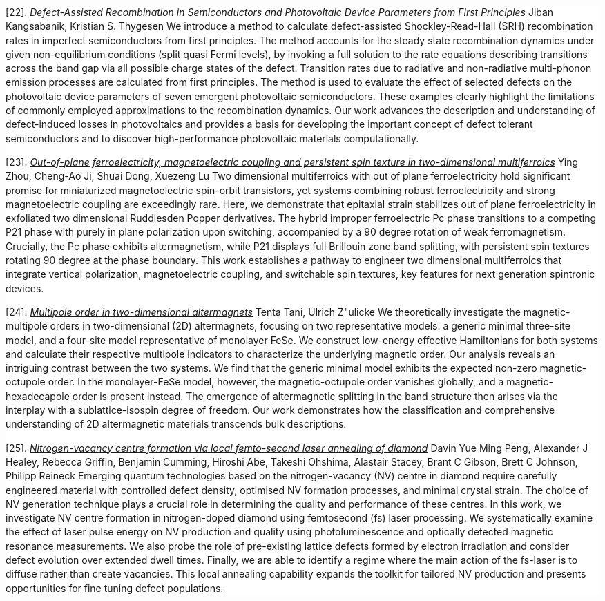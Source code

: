 [22]. [*Defect-Assisted Recombination in Semiconductors and Photovoltaic Device Parameters from First Principles*](https://arxiv.org/abs/2507.18011 "Defect-Assisted Recombination in Semiconductors and Photovoltaic Device Parameters from First Principles")
Jiban Kangsabanik, Kristian S. Thygesen
We introduce a method to calculate defect-assisted Shockley-Read-Hall (SRH) recombination rates in imperfect semiconductors from first principles. The method accounts for the steady state recombination dynamics under given non-equilibrium conditions (split quasi Fermi levels), by invoking a full solution to the rate equations describing transitions across the band gap via all possible charge states of the defect. Transition rates due to radiative and non-radiative multi-phonon emission processes are calculated from first principles. The method is used to evaluate the effect of selected defects on the photovoltaic device parameters of seven emergent photovoltaic semiconductors. These examples clearly highlight the limitations of commonly employed approximations to the recombination dynamics. Our work advances the description and understanding of defect-induced losses in photovoltaics and provides a basis for developing the important concept of defect tolerant semiconductors and to discover high-performance photovoltaic materials computationally.

[23]. [*Out-of-plane ferroelectricity, magnetoelectric coupling and persistent spin texture in two-dimensional multiferroics*](https://arxiv.org/abs/2507.18018 "Out-of-plane ferroelectricity, magnetoelectric coupling and persistent spin texture in two-dimensional multiferroics")
Ying Zhou, Cheng-Ao Ji, Shuai Dong, Xuezeng Lu
Two dimensional multiferroics with out of plane ferroelectricity hold significant promise for miniaturized magnetoelectric spin-orbit transistors, yet systems combining robust ferroelectricity and strong magnetoelectric coupling are exceedingly rare. Here, we demonstrate that epitaxial strain stabilizes out of plane ferroelectricity in exfoliated two dimensional Ruddlesden Popper derivatives. The hybrid improper ferroelectric Pc phase transitions to a competing P21 phase with purely in plane polarization upon switching, accompanied by a 90 degree rotation of weak ferromagnetism. Crucially, the Pc phase exhibits altermagnetism, while P21 displays full Brillouin zone band splitting, with persistent spin textures rotating 90 degree at the phase boundary. This work establishes a pathway to engineer two dimensional multiferroics that integrate vertical polarization, magnetoelectric coupling, and switchable spin textures, key features for next generation spintronic devices.

[24]. [*Multipole order in two-dimensional altermagnets*](https://arxiv.org/abs/2507.18020 "Multipole order in two-dimensional altermagnets")
Tenta Tani, Ulrich Z\"ulicke
We theoretically investigate the magnetic-multipole orders in two-dimensional (2D) altermagnets, focusing on two representative models: a generic minimal three-site model, and a four-site model representative of monolayer FeSe. We construct low-energy effective Hamiltonians for both systems and calculate their respective multipole indicators to characterize the underlying magnetic order. Our analysis reveals an intriguing contrast between the two systems. We find that the generic minimal model exhibits the expected non-zero magnetic-octupole order. In the monolayer-FeSe model, however, the magnetic-octupole order vanishes globally, and a magnetic-hexadecapole order is present instead. The emergence of altermagnetic splitting in the band structure then arises via the interplay with a sublattice-isospin degree of freedom. Our work demonstrates how the classification and comprehensive understanding of 2D altermagnetic materials transcends bulk descriptions.

[25]. [*Nitrogen-vacancy centre formation via local femto-second laser annealing of diamond*](https://arxiv.org/abs/2507.18027 "Nitrogen-vacancy centre formation via local femto-second laser annealing of diamond")
Davin Yue Ming Peng, Alexander J Healey, Rebecca Griffin, Benjamin Cumming, Hiroshi Abe, Takeshi Ohshima, Alastair Stacey, Brant C Gibson, Brett C Johnson, Philipp Reineck
Emerging quantum technologies based on the nitrogen-vacancy (NV) centre in diamond require carefully engineered material with controlled defect density, optimised NV formation processes, and minimal crystal strain. The choice of NV generation technique plays a crucial role in determining the quality and performance of these centres. In this work, we investigate NV centre formation in nitrogen-doped diamond using femtosecond (fs) laser processing. We systematically examine the effect of laser pulse energy on NV production and quality using photoluminescence and optically detected magnetic resonance measurements. We also probe the role of pre-existing lattice defects formed by electron irradiation and consider defect evolution over extended dwell times. Finally, we are able to identify a regime where the main action of the fs-laser is to diffuse rather than create vacancies. This local annealing capability expands the toolkit for tailored NV production and presents opportunities for fine tuning defect populations.
